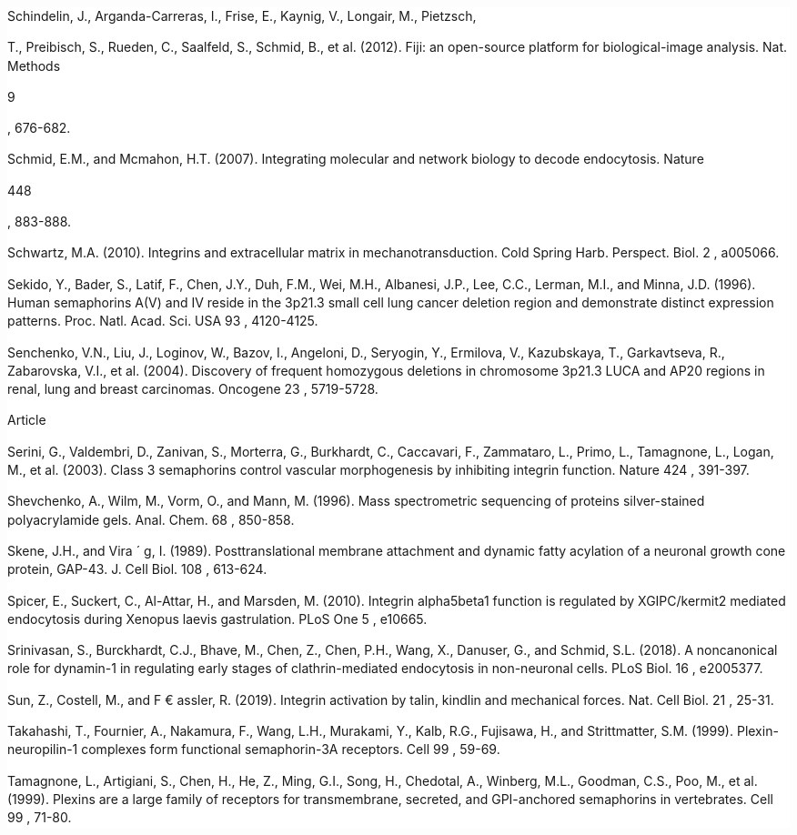 Schindelin, J., Arganda-Carreras, I., Frise, E., Kaynig, V., Longair, M., Pietzsch,

T., Preibisch, S., Rueden, C., Saalfeld, S., Schmid, B., et al. (2012). Fiji: an open-source platform for biological-image analysis. Nat. Methods

9

, 676-682.

Schmid, E.M., and Mcmahon, H.T. (2007). Integrating molecular and network biology to decode endocytosis. Nature

448

, 883-888.

Schwartz, M.A. (2010). Integrins and extracellular matrix in mechanotransduction. Cold Spring Harb. Perspect. Biol. 2 , a005066.

Sekido, Y., Bader, S., Latif, F., Chen, J.Y., Duh, F.M., Wei, M.H., Albanesi, J.P., Lee, C.C., Lerman, M.I., and Minna, J.D. (1996). Human semaphorins A(V) and IV reside in the 3p21.3 small cell lung cancer deletion region and demonstrate distinct expression patterns. Proc. Natl. Acad. Sci. USA 93 , 4120-4125.

Senchenko, V.N., Liu, J., Loginov, W., Bazov, I., Angeloni, D., Seryogin, Y., Ermilova, V., Kazubskaya, T., Garkavtseva, R., Zabarovska, V.I., et al. (2004). Discovery of frequent homozygous deletions in chromosome 3p21.3 LUCA and AP20 regions in renal, lung and breast carcinomas. Oncogene 23 , 5719-5728.

Article

Serini, G., Valdembri, D., Zanivan, S., Morterra, G., Burkhardt, C., Caccavari, F., Zammataro, L., Primo, L., Tamagnone, L., Logan, M., et al. (2003). Class 3 semaphorins control vascular morphogenesis by inhibiting integrin function. Nature 424 , 391-397.

Shevchenko, A., Wilm, M., Vorm, O., and Mann, M. (1996). Mass spectrometric sequencing of proteins silver-stained polyacrylamide gels. Anal. Chem. 68 , 850-858.

Skene, J.H., and Vira ´ g, I. (1989). Posttranslational membrane attachment and dynamic fatty acylation of a neuronal growth cone protein, GAP-43. J. Cell Biol. 108 , 613-624.

Spicer, E., Suckert, C., Al-Attar, H., and Marsden, M. (2010). Integrin alpha5beta1 function is regulated by XGIPC/kermit2 mediated endocytosis during Xenopus laevis gastrulation. PLoS One 5 , e10665.

Srinivasan, S., Burckhardt, C.J., Bhave, M., Chen, Z., Chen, P.H., Wang, X., Danuser, G., and Schmid, S.L. (2018). A noncanonical role for dynamin-1 in regulating early stages of clathrin-mediated endocytosis in non-neuronal cells. PLoS Biol. 16 , e2005377.

Sun, Z., Costell, M., and F € assler, R. (2019). Integrin activation by talin, kindlin and mechanical forces. Nat. Cell Biol. 21 , 25-31.

Takahashi, T., Fournier, A., Nakamura, F., Wang, L.H., Murakami, Y., Kalb, R.G., Fujisawa, H., and Strittmatter, S.M. (1999). Plexin-neuropilin-1 complexes form functional semaphorin-3A receptors. Cell 99 , 59-69.

Tamagnone, L., Artigiani, S., Chen, H., He, Z., Ming, G.I., Song, H., Chedotal, A., Winberg, M.L., Goodman, C.S., Poo, M., et al. (1999). Plexins are a large family of receptors for transmembrane, secreted, and GPI-anchored semaphorins in vertebrates. Cell 99 , 71-80.
